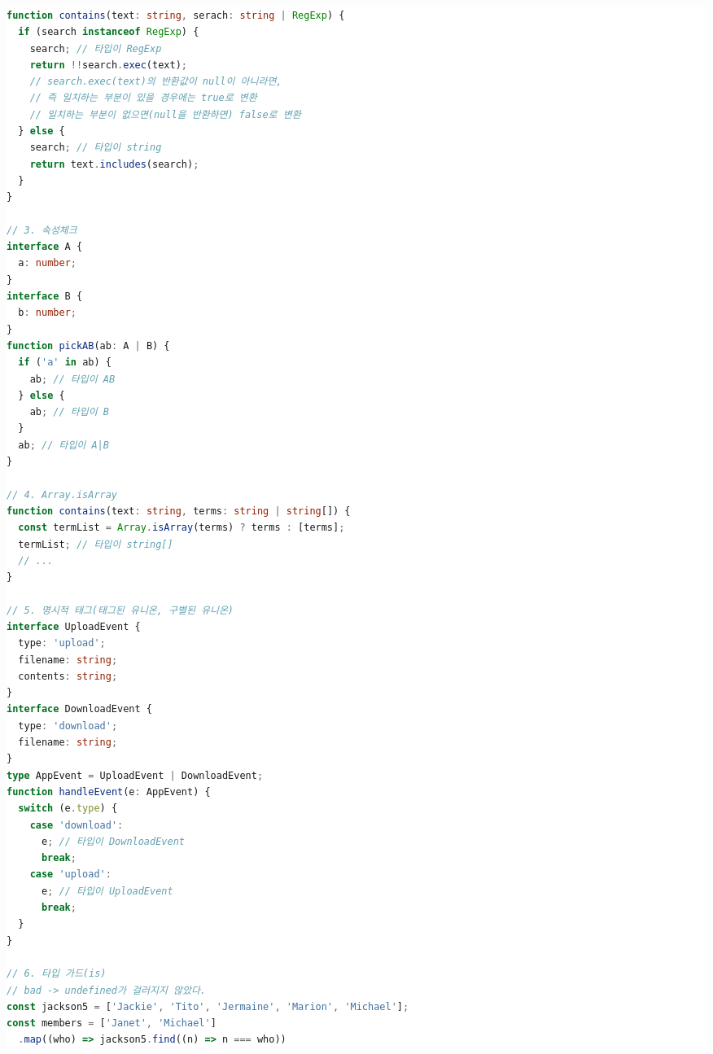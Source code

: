 ```ts
function contains(text: string, serach: string | RegExp) {
  if (search instanceof RegExp) {
    search; // 타입이 RegExp
    return !!search.exec(text);
    // search.exec(text)의 반환값이 null이 아니라면,
    // 즉 일치하는 부분이 있을 경우에는 true로 변환
    // 일치하는 부분이 없으면(null을 반환하면) false로 변환
  } else {
    search; // 타입이 string
    return text.includes(search);
  }
}

// 3. 속성체크
interface A {
  a: number;
}
interface B {
  b: number;
}
function pickAB(ab: A | B) {
  if ('a' in ab) {
    ab; // 타입이 AB
  } else {
    ab; // 타입이 B
  }
  ab; // 타입이 A|B
}

// 4. Array.isArray
function contains(text: string, terms: string | string[]) {
  const termList = Array.isArray(terms) ? terms : [terms];
  termList; // 타입이 string[]
  // ...
}

// 5. 명시적 태그(태그된 유니온, 구별된 유니온)
interface UploadEvent {
  type: 'upload';
  filename: string;
  contents: string;
}
interface DownloadEvent {
  type: 'download';
  filename: string;
}
type AppEvent = UploadEvent | DownloadEvent;
function handleEvent(e: AppEvent) {
  switch (e.type) {
    case 'download':
      e; // 타입이 DownloadEvent
      break;
    case 'upload':
      e; // 타입이 UploadEvent
      break;
  }
}

// 6. 타입 가드(is)
// bad -> undefined가 걸러지지 않았다.
const jackson5 = ['Jackie', 'Tito', 'Jermaine', 'Marion', 'Michael'];
const members = ['Janet', 'Michael']
  .map((who) => jackson5.find((n) => n === who))
```